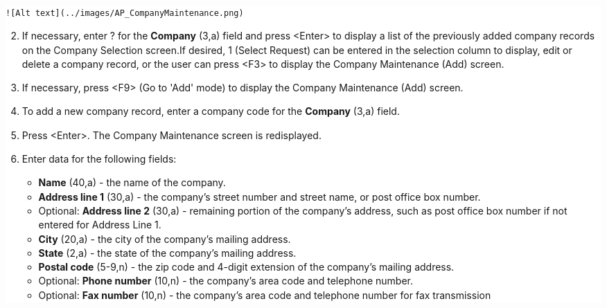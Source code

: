     ![Alt text](../images/AP_CompanyMaintenance.png)

2. If necessary, enter ? for the **Company** (3,a) field and press &lt;Enter&gt; to display a list of the previously added company records on the Company Selection screen.If desired, 1 (Select Request) can be entered in the selection column to display, edit or delete a company record, or the user can press &lt;F3&gt; to display the Company Maintenance (Add) screen.

3. If necessary, press &lt;F9&gt; (Go to 'Add' mode) to display the Company Maintenance (Add) screen.

4. To add a new company record, enter a company code for the **Company** (3,a) field.

5. Press &lt;Enter&gt;. The Company Maintenance screen is redisplayed.

6. Enter data for the following fields:
    - **Name** (40,a) - the name of the company.
    - **Address line 1** (30,a) - the company’s street number and street name, or post office box number.
    - Optional: **Address line 2** (30,a) - remaining portion of the company’s address, such as post office box number if not entered for Address Line 1.
    - **City** (20,a) - the city of the company’s mailing address.
    - **State** (2,a) - the state of the company’s mailing address.
    - **Postal code** (5-9,n) - the zip code and 4-digit extension of the company’s mailing address.
    - Optional: **Phone number** (10,n) - the company’s area code and telephone number.
    - Optional: **Fax number** (10,n) - the company’s area code and telephone number for fax transmission
